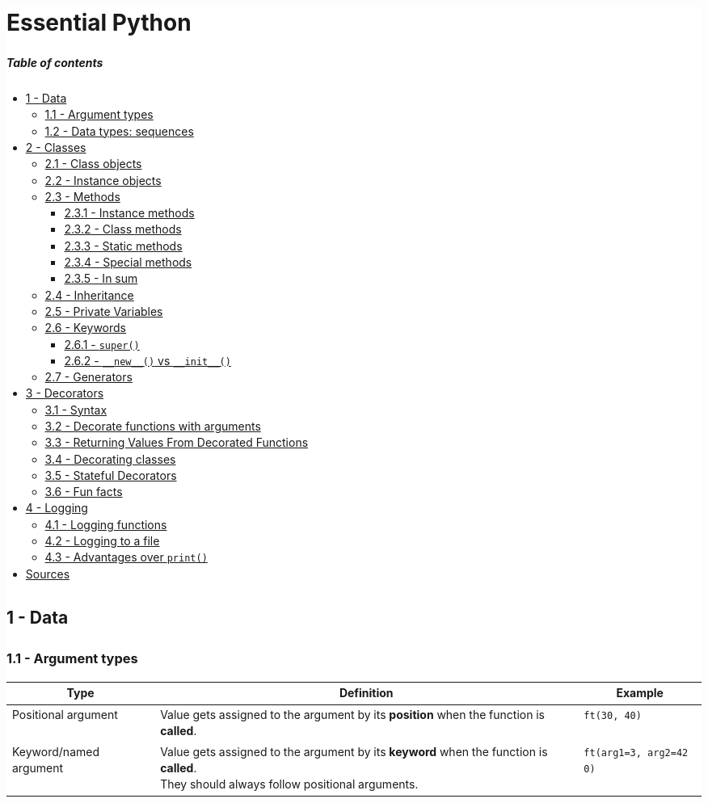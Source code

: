 
[//]: # (TITLE PY basics)
[//]: # (ENDPOINT /py)
[//]: # (PRIORITY 0)

# Essential Python


##### Table of contents

- [1 - Data](#1---data)
    - [1.1 - Argument types](#11---argument-types)
    - [1.2 - Data types: sequences](#12---data-types-sequences)
- [2 - Classes](#2---classes)
    - [2.1 - Class objects](#21---class-objects)
    - [2.2 - Instance objects](#22---instance-objects)
    - [2.3 - Methods](#23---methods)
        - [2.3.1 - Instance methods](#231---instance-methods)
        - [2.3.2 - Class methods](#232---class-methods)
        - [2.3.3 - Static methods](#233---static-methods)
        - [2.3.4 - Special methods](#234---special-methods)
        - [2.3.5 - In sum](#235---in-sum)
    - [2.4 - Inheritance](#24---inheritance)
    - [2.5 - Private Variables](#25---private-variables)
    - [2.6 - Keywords](#26---keywords)
        - [2.6.1 - `super()`](#261---super)
        - [2.6.2 - `__new__()` vs `__init__()`](#262---__new__-vs-__init__)
    - [2.7 - Generators](#27---generators)
- [3 - Decorators](#3---decorators)
    - [3.1 - Syntax](#31---syntax)
    - [3.2 - Decorate functions with arguments](#32---decorate-functions-with-arguments)
    - [3.3 - Returning Values From Decorated Functions](#33---returning-values-from-decorated-functions)
    - [3.4 - Decorating classes](#34---decorating-classes)
    - [3.5 - Stateful Decorators](#35---stateful-decorators)
    - [3.6 - Fun facts](#36---fun-facts)
- [4 - Logging](#4---logging)
    - [4.1 - Logging functions](#41---logging-functions)
    - [4.2 - Logging to a file](#42---logging-to-a-file)
    - [4.3 - Advantages over `print()`](#43---advantages-over-print)
- [Sources](#sources)





## 1 - Data

### 1.1 - Argument types

<table>
	<thead>
		<tr><th>Type</th><th>Definition</th><th>Example</th></tr>
	</thead>
	<tbody>
		<tr>
			<td>Positional argument</td>
			<td> Value gets assigned to the argument by its <b>position</b> when the function is <b>called</b>.</td>
			<td><code>ft(30, 40)</code></td>
		</tr>
		<tr>
			<td>Keyword/named argument</td>
			<td>Value gets assigned to the argument by its <b>keyword</b> when the function is <b>called</b>.<br>They should always follow positional arguments.</td>
			<td><code>ft(arg1=3, arg2=420)</code></td>
		</tr>
		<tr>